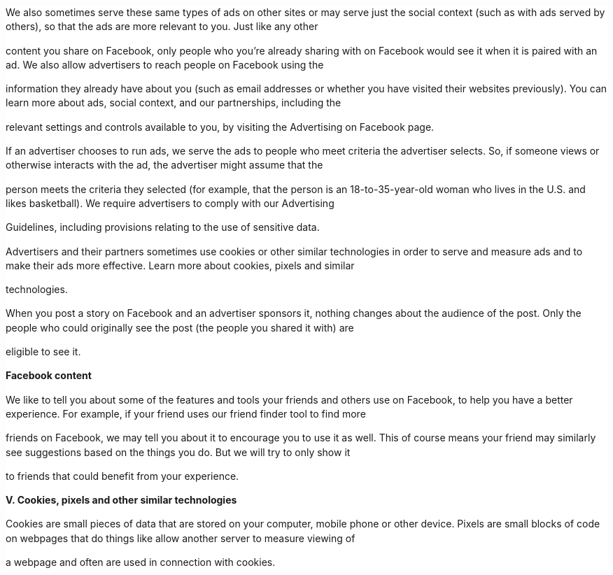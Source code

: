 
We also sometimes serve these same types of ads on other sites or may serve just the social context (such as with ads served by others), so that the ads are more relevant to you. Just like any other


content you share on Facebook, only people who you’re already sharing with on Facebook would see it when it is paired with an ad. We also allow advertisers to reach people on Facebook using the


information they already have about you (such as email addresses or whether you have visited their websites previously). You can learn more about ads, social context, and our partnerships, including the


relevant settings and controls available to you, by visiting the Advertising on Facebook page.


 If an advertiser chooses to run ads, we serve the ads to people who meet criteria the advertiser selects. So, if someone views or otherwise interacts with the ad, the advertiser might assume that the


person meets the criteria they selected (for example, that the person is an 18-to-35-year-old woman who lives in the U.S. and likes basketball). We require advertisers to comply with our Advertising


Guidelines, including provisions relating to the use of sensitive data.


Advertisers and their partners sometimes use cookies or other similar technologies in order to serve and measure ads and to make their ads more effective. Learn more about cookies, pixels and similar


technologies.


When you post a story on Facebook and an advertiser sponsors it, nothing changes about the audience of the post. Only the people who could originally see the post (the people you shared it with) are


eligible to see it.


**Facebook content**


We like to tell you about some of the features and tools your friends and others use on Facebook, to help you have a better experience. For example, if your friend uses our friend finder tool to find more


friends on Facebook, we may tell you about it to encourage you to use it as well. This of course means your friend may similarly see suggestions based on the things you do. But we will try to only show it


to friends that could benefit from your experience.


**V. Cookies, pixels and other similar technologies**


Cookies are small pieces of data that are stored on your computer, mobile phone or other device. Pixels are small blocks of code on webpages that do things like allow another server to measure viewing of


a webpage and often are used in connection with cookies.
